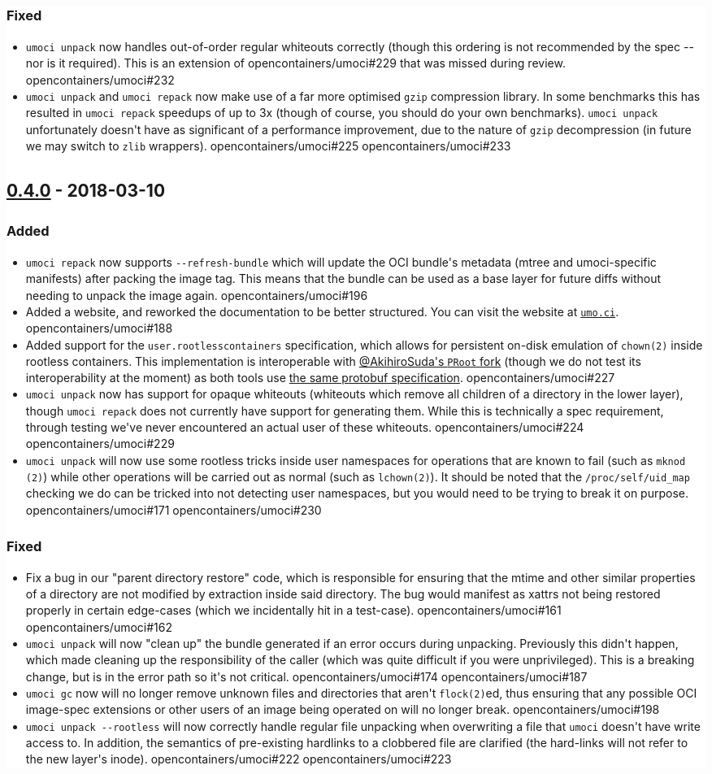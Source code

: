 ### Fixed ###
- `umoci unpack` now handles out-of-order regular whiteouts correctly (though
  this ordering is not recommended by the spec -- nor is it required). This is
  an extension of opencontainers/umoci#229 that was missed during review.
  opencontainers/umoci#232
- `umoci unpack` and `umoci repack` now make use of a far more optimised `gzip`
  compression library. In some benchmarks this has resulted in `umoci repack`
  speedups of up to 3x (though of course, you should do your own benchmarks).
  `umoci unpack` unfortunately doesn't have as significant of a performance
  improvement, due to the nature of `gzip` decompression (in future we may
  switch to `zlib` wrappers). opencontainers/umoci#225 opencontainers/umoci#233

[maxbailey]: http://www.maxbailey.me/

## [0.4.0] - 2018-03-10 ##
### Added ###
- `umoci repack` now supports `--refresh-bundle` which will update the
  OCI bundle's metadata (mtree and umoci-specific manifests) after packing the
  image tag. This means that the bundle can be used as a base layer for
  future diffs without needing to unpack the image again. opencontainers/umoci#196
- Added a website, and reworked the documentation to be better structured. You
  can visit the website at [`umo.ci`][umo.ci]. opencontainers/umoci#188
- Added support for the `user.rootlesscontainers` specification, which allows
  for persistent on-disk emulation of `chown(2)` inside rootless containers.
  This implementation is interoperable with [@AkihiroSuda's `PRoot`
  fork][as-proot-fork] (though we do not test its interoperability at the
  moment) as both tools use [the same protobuf
  specification][rootlesscontainers-proto]. opencontainers/umoci#227
- `umoci unpack` now has support for opaque whiteouts (whiteouts which remove
  all children of a directory in the lower layer), though `umoci repack` does
  not currently have support for generating them. While this is technically a
  spec requirement, through testing we've never encountered an actual user of
  these whiteouts. opencontainers/umoci#224 opencontainers/umoci#229
- `umoci unpack` will now use some rootless tricks inside user namespaces for
  operations that are known to fail (such as `mknod(2)`) while other operations
  will be carried out as normal (such as `lchown(2)`). It should be noted that
  the `/proc/self/uid_map` checking we do can be tricked into not detecting
  user namespaces, but you would need to be trying to break it on purpose.
  opencontainers/umoci#171 opencontainers/umoci#230

### Fixed ###
- Fix a bug in our "parent directory restore" code, which is responsible for
  ensuring that the mtime and other similar properties of a directory are not
  modified by extraction inside said directory. The bug would manifest as
  xattrs not being restored properly in certain edge-cases (which we
  incidentally hit in a test-case). opencontainers/umoci#161 opencontainers/umoci#162
- `umoci unpack` will now "clean up" the bundle generated if an error occurs
  during unpacking. Previously this didn't happen, which made cleaning up the
  responsibility of the caller (which was quite difficult if you were
  unprivileged). This is a breaking change, but is in the error path so it's
  not critical. opencontainers/umoci#174 opencontainers/umoci#187
- `umoci gc` now will no longer remove unknown files and directories that
  aren't `flock(2)`ed, thus ensuring that any possible OCI image-spec
  extensions or other users of an image being operated on will no longer
  break.  opencontainers/umoci#198
- `umoci unpack --rootless` will now correctly handle regular file unpacking
  when overwriting a file that `umoci` doesn't have write access to. In
  addition, the semantics of pre-existing hardlinks to a clobbered file are
  clarified (the hard-links will not refer to the new layer's inode).
  opencontainers/umoci#222 opencontainers/umoci#223


[source-date-epoch]: https://reproducible-builds.org/docs/source-date-epoch/
[image-spec#1285]: https://github.com/opencontainers/image-spec/pull/1285
[docker-library/meta-scripts]: https://github.com/docker-library/meta-scripts
[opencontainers/umoci#574]: https://github.com/opencontainers/umoci/issues/574
[linux-overlayfs-escaping-dad02fad84cbc]: https://git.kernel.org/pub/scm/linux/kernel/git/torvalds/linux.git/commit/?id=dad02fad84cbce30f317b69a4f2391f90045f79d
[as-proot-fork]: https://github.com/AkihiroSuda/runrootless
[rootlesscontainers-proto]: https://rootlesscontaine.rs/proto/rootlesscontainers.proto
[umo.ci]: https://umo.ci/
[cii]: https://bestpractices.coreinfrastructure.org/projects/1084
[gomtree-v0.4.1]: https://github.com/vbatts/go-mtree/releases/tag/v0.4.1
[user_namespaces]: http://man7.org/linux/man-pages/man7/user_namespaces.7.html
[cii]: https://bestpractices.coreinfrastructure.org/projects/1084
[rspec-v1.0.0]: https://github.com/opencontainers/runtime-spec/releases/tag/v1.0.0
[ispec-v1.0.0]: https://github.com/opencontainers/image-spec/releases/tag/v1.0.0
[ispec-pr492]: https://github.com/opencontainers/image-spec/pull/492
[ispec-pr694]: https://github.com/opencontainers/image-spec/pull/694
[securejoin]: https://github.com/cyphar/filepath-securejoin
[rspec-v1.0.0-rc5]: https://github.com/opencontainers/runtime-spec/releases/tag/v1.0.0-rc5
[Unreleased]: https://github.com/opencontainers/umoci/compare/v0.5.1...HEAD
[0.5.1]: https://github.com/opencontainers/umoci/compare/v0.5.0...v0.5.1
[0.5.0]: https://github.com/opencontainers/umoci/compare/v0.4.7...v0.5.0
[0.4.7]: https://github.com/opencontainers/umoci/compare/v0.4.6...v0.4.7
[0.4.6]: https://github.com/opencontainers/umoci/compare/v0.4.5...v0.4.6
[0.4.5]: https://github.com/opencontainers/umoci/compare/v0.4.4...v0.4.5
[0.4.4]: https://github.com/opencontainers/umoci/compare/v0.4.3...v0.4.4
[0.4.3]: https://github.com/opencontainers/umoci/compare/v0.4.2...v0.4.3
[0.4.2]: https://github.com/opencontainers/umoci/compare/v0.4.1...v0.4.2
[0.4.1]: https://github.com/opencontainers/umoci/compare/v0.4.0...v0.4.1
[0.4.0]: https://github.com/opencontainers/umoci/compare/v0.3.1...v0.4.0
[0.3.1]: https://github.com/opencontainers/umoci/compare/v0.3.0...v0.3.1
[0.3.0]: https://github.com/opencontainers/umoci/compare/v0.2.1...v0.3.0
[0.2.1]: https://github.com/opencontainers/umoci/compare/v0.2.0...v0.2.1
[0.2.0]: https://github.com/opencontainers/umoci/compare/v0.1.0...v0.2.0
[0.1.0]: https://github.com/opencontainers/umoci/compare/v0.0.0...v0.1.0
[0.0.0]: https://github.com/opencontainers/umoci/compare/v0.0.0-rc3...v0.0.0
[0.0.0-rc3]: https://github.com/opencontainers/umoci/compare/v0.0.0-rc2...v0.0.0-rc3
[0.0.0-rc2]: https://github.com/opencontainers/umoci/compare/v0.0.0-rc1...v0.0.0-rc2